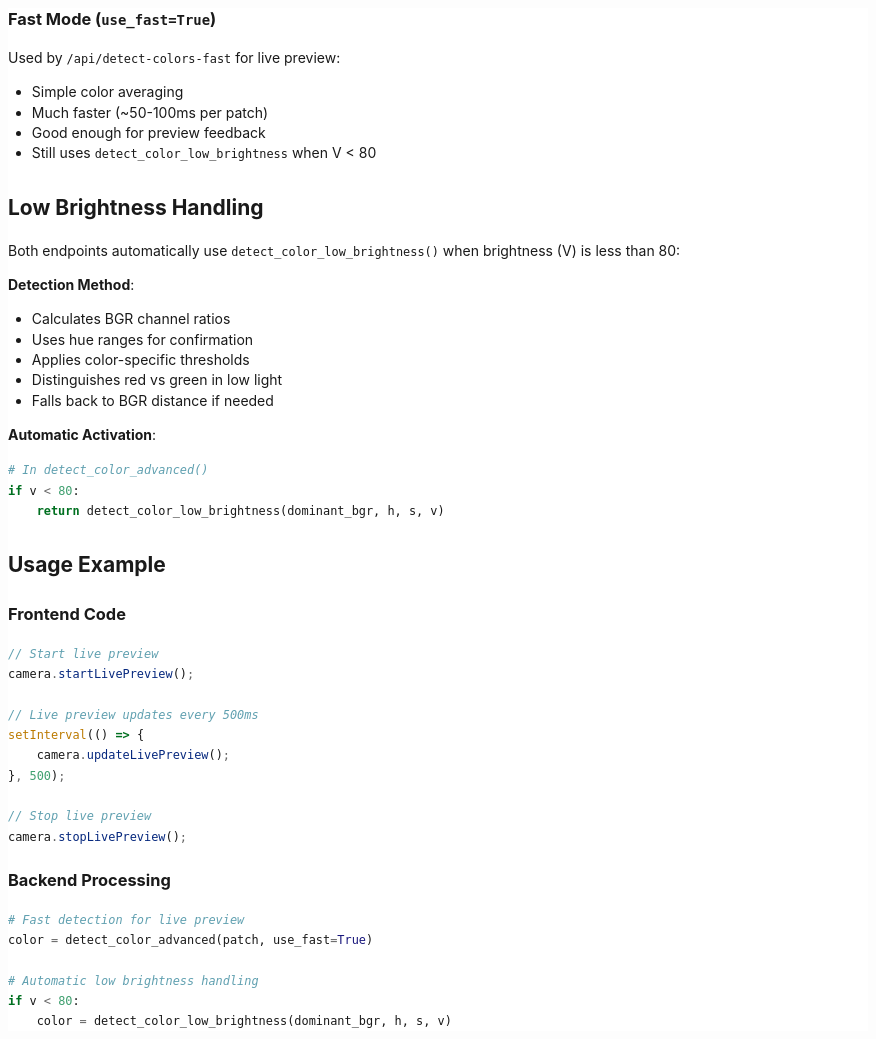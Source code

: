 ### Fast Mode (`use_fast=True`)
Used by `/api/detect-colors-fast` for live preview:
- Simple color averaging
- Much faster (~50-100ms per patch)
- Good enough for preview feedback
- Still uses `detect_color_low_brightness` when V < 80

## Low Brightness Handling

Both endpoints automatically use `detect_color_low_brightness()` when brightness (V) is less than 80:

**Detection Method**:
- Calculates BGR channel ratios
- Uses hue ranges for confirmation
- Applies color-specific thresholds
- Distinguishes red vs green in low light
- Falls back to BGR distance if needed

**Automatic Activation**:
```python
# In detect_color_advanced()
if v < 80:
    return detect_color_low_brightness(dominant_bgr, h, s, v)
```

## Usage Example

### Frontend Code
```javascript
// Start live preview
camera.startLivePreview();

// Live preview updates every 500ms
setInterval(() => {
    camera.updateLivePreview();
}, 500);

// Stop live preview
camera.stopLivePreview();
```

### Backend Processing
```python
# Fast detection for live preview
color = detect_color_advanced(patch, use_fast=True)

# Automatic low brightness handling
if v < 80:
    color = detect_color_low_brightness(dominant_bgr, h, s, v)
```
